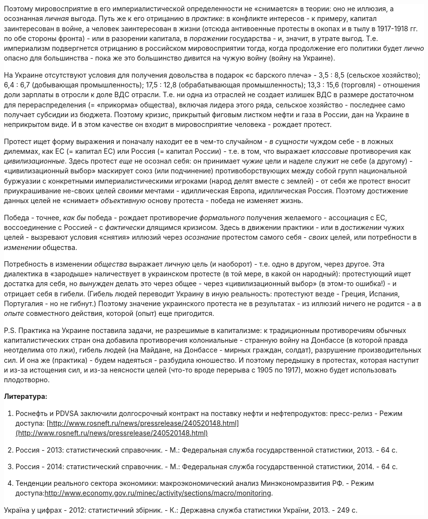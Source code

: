 Поэтому мировосприятие в его империалистической определенности не «снимается» в теории: оно не иллюзия, а осознанная *личная* выгода. Путь же к его отрицанию в *практике*: в конфликте интересов - к примеру, капитал заинтересован в войне, а человек заинтересован в жизни (отсюда антивоенные протесты в окопах и в тылу в 1917-1918 гг. по обе стороны фронта) - или в разорении капитала, в *поражении* государства - и, значит, в утрате выгод. Т.е. империализм подвергнется отрицанию в российском мировосприятии тогда, когда продолжение его политики будет *лично* опасно для большинства - пока же это большинство дивится на чужую войну (войну на Украине).

На Украине отсутствуют условия для получения довольства в подарок «с барского плеча» - 3,5 : 8,5 (сельское хозяйство); 6,4 : 6,7 (добывающая промышленность); 17,5 : 12,8 (обрабатывающая промышленность); 13,3 : 15,6 (торговля) - отношения доли зарплаты в отросли к доле ВДС отрасли. Т.е. ни одна из отраслей не создает излишек ВДС в размере достаточном для перераспределения (= «прикорма» общества), включая лидера этого ряда, сельское хозяйство - последнее само получает субсидии из бюджета. Поэтому кризис, прикрытый фиговым листком нефти и газа в России, дан на Украине в неприкрытом виде. И в этом качестве он входит в мировосприятие человека - рождает протест.

Протест ищет форму выражения и поначалу находит ее в чем-то случайном - *в сущности* чуждом себе - в ложных дилеммах, как ЕС (= капитал ЕС) или Россия (= капитал России) - т.е. в том, что выражает *классовые* противоречия как *цивилизационные*. Здесь протест *еще* не осознал себя: он принимает *чужие* цели и наделе служит не себе (а другому) - «цивилизационный выбор» маскирует союз (или подчинение) противоборствующих между собой групп национальной буржуазии с конкретными империалистическими игроками (народ делят вместе с землей) - от себя же протест вносит приукрашивание не-своих целей *своими* мечтами - идиллическая Европа, идиллическая Россия. Поэтому достижение данных целей не «снимает» *объективную* основу протеста - победа не изменяет жизнь.

Победа - точнее, *как бы* победа - рождает противоречие *формального* получения желаемого - ассоциация с ЕС, воссоединение с Россией - с *фактически* длящимся кризисом. Здесь в движении практики - или в *достижении* чужих целей - вызревают условия «снятия» иллюзий через *осознание* протестом самого себя - *своих* целей, или потребности в *изменении* общества.

Потребность в изменении *общества* выражает *личную* цель (и наоборот) - т.е. одно в другом, через другое. Эта диалектика в «зародыше» наличествует в украинском протесте (в той мере, в какой он народный): протестующий ищет достатка для себя, но *вынужден* делать это через общее - через «цивилизационный выбор» (в этом-то ошибка!) - и отрицает себя в гибели. (Гибель людей переводит Украину в иную реальность: протестуют везде - Греция, Испания, Португалия - но не гибнут.) Поэтому значение украинского протеста не в результатах - из иллюзий ничего не родится - а в *опыте* совместного действия, которой (опыт) еще пригодится.

P.S. Практика на Украине поставила задачи, не разрешимые в капитализме: к традиционным противоречиям обычных капиталистических стран она добавила противоречия колониальные - странную войну на Донбассе (в которой правда неотделима ото лжи), гибель людей (на Майдане, на Донбассе - мирных граждан, солдат), разрушение производительных сил. И она же (практика) - будем надеяться - разбудила юношество. И поэтому передышку в протестах, которая наступит и из-за истощения сил, и из-за неясности целей (что-то вроде перерыва с 1905 по 1917), можно будет использовать плодотворно.

**Литература:**

1. Роснефть и PDVSA заключили долгосрочный контракт на поставку нефти и нефтепродуктов: пресс-релиз - Режим доступа: [http://www.rosneft.ru/news/pressrelease/240520148.html](http://www.rosneft.ru/news/pressrelease/240520148.html)

2. Россия - 2013: статистический справочник. - М.: Федеральная служба государственной статистики, 2013. - 64 с.

3. Россия - 2014: статистический справочник. - М.: Федеральная служба государственной статистики, 2014. - 64 с.

4. Тенденции реального сектора экономики: макроэкономический анализ Минэкономразвития РФ. - Режим доступа:http://www.economy.gov.ru/minec/activity/sections/macro/monitoring.

Україна у цифрах - 2012: статистичний збірник. - К.: Державна служба статистики України, 2013. - 249 с.